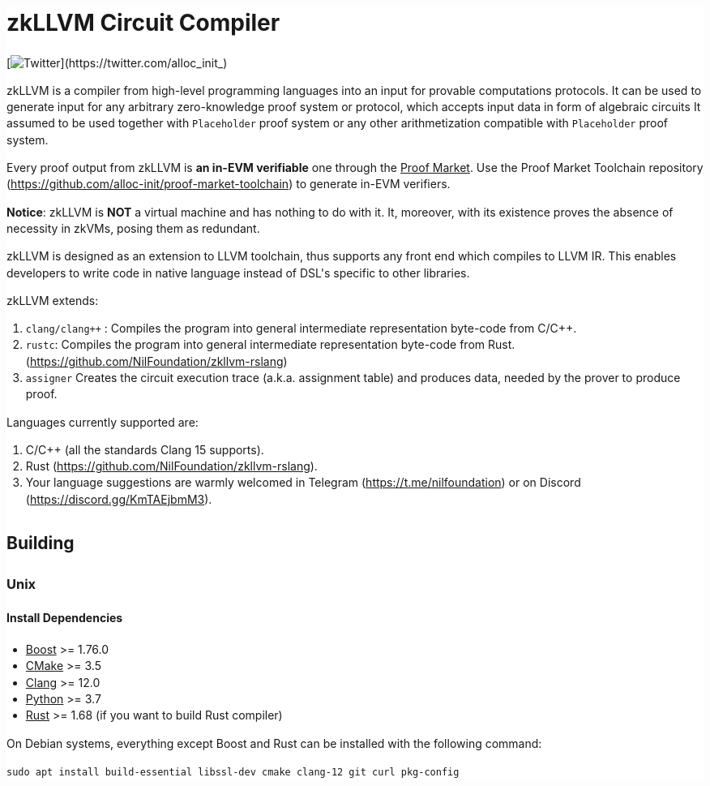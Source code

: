 # zkLLVM Circuit Compiler

[![Twitter](https://img.shields.io/twitter/follow/alloc_init_)](https://twitter.com/alloc_init_)

zkLLVM is a compiler from high-level programming languages into an input for provable computations protocols.
It can be used to generate input for any arbitrary zero-knowledge proof system or protocol, which accepts
input data in form of algebraic circuits It assumed to be used together with `Placeholder` proof system or
any other arithmetization compatible with `Placeholder` proof system.

Every proof output from zkLLVM is **an in-EVM verifiable** one through the [Proof Market](https://proof.market). Use the Proof Market Toolchain repository (https://github.com/alloc-init/proof-market-toolchain) to generate in-EVM verifiers.

**Notice**: zkLLVM is **NOT** a virtual machine and has nothing to do with it. It, moreover, with its existence proves the absence of necessity in zkVMs, posing them as redundant.

zkLLVM is designed as an extension to LLVM toolchain, thus supports any front end which compiles to LLVM IR. This
enables developers to write code in native language instead of DSL's specific to other libraries.

zkLLVM extends:
1. `clang/clang++` : Compiles the program into general intermediate representation byte-code from C/C++.
2. `rustc`: Compiles the program into general intermediate representation byte-code from Rust. (https://github.com/NilFoundation/zkllvm-rslang)
3. `assigner` Creates the circuit execution trace (a.k.a. assignment table) and produces data, needed by the prover to produce proof.

Languages currently supported are:
1. C/C++ (all the standards Clang 15 supports).
2. Rust (https://github.com/NilFoundation/zkllvm-rslang).
3. Your language suggestions are warmly welcomed in Telegram (https://t.me/nilfoundation) or on Discord (https://discord.gg/KmTAEjbmM3).

## Building

### Unix

#### Install Dependencies

* [Boost](https://www.boost.org/) >= 1.76.0
* [CMake](https://cmake.org/) >= 3.5
* [Clang](https://clang.llvm.org/) >= 12.0
* [Python](https://www.python.org/) >= 3.7
* [Rust](https://www.rust-lang.org/) >= 1.68 (if you want to build Rust compiler)

On Debian systems, everything except Boost and Rust can be installed with the following command:

```
sudo apt install build-essential libssl-dev cmake clang-12 git curl pkg-config
```
